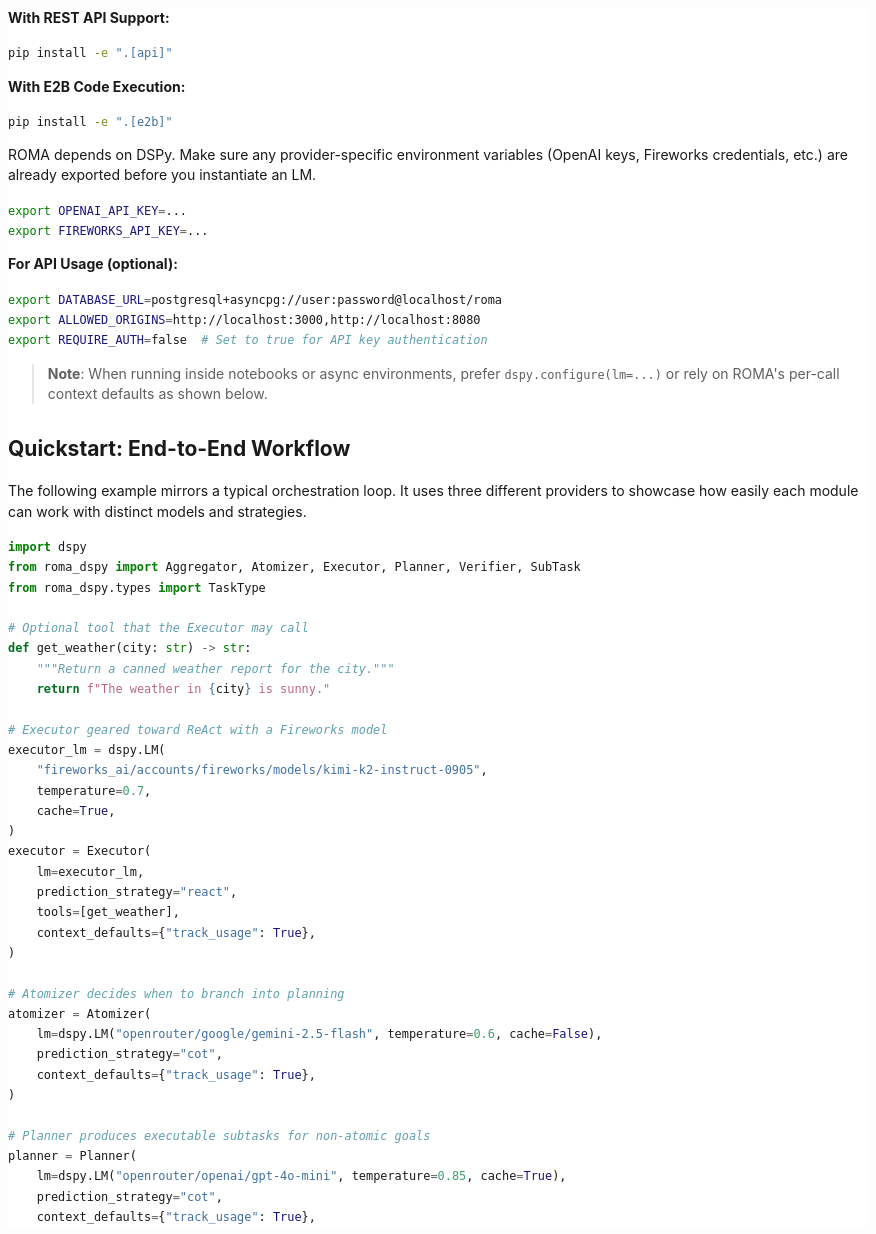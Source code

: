 **With REST API Support:**
```bash
pip install -e ".[api]"
```

**With E2B Code Execution:**
```bash
pip install -e ".[e2b]"
```

ROMA depends on DSPy. Make sure any provider-specific environment variables (OpenAI keys, Fireworks credentials, etc.) are already exported before you instantiate an LM.

```bash
export OPENAI_API_KEY=...
export FIREWORKS_API_KEY=...
```

**For API Usage (optional):**
```bash
export DATABASE_URL=postgresql+asyncpg://user:password@localhost/roma
export ALLOWED_ORIGINS=http://localhost:3000,http://localhost:8080
export REQUIRE_AUTH=false  # Set to true for API key authentication
```

> **Note**: When running inside notebooks or async environments, prefer `dspy.configure(lm=...)` or rely on ROMA's per-call context defaults as shown below.

## Quickstart: End-to-End Workflow
The following example mirrors a typical orchestration loop. It uses three different providers to showcase how easily each module can work with distinct models and strategies.

```python
import dspy
from roma_dspy import Aggregator, Atomizer, Executor, Planner, Verifier, SubTask
from roma_dspy.types import TaskType

# Optional tool that the Executor may call
def get_weather(city: str) -> str:
    """Return a canned weather report for the city."""
    return f"The weather in {city} is sunny."

# Executor geared toward ReAct with a Fireworks model
executor_lm = dspy.LM(
    "fireworks_ai/accounts/fireworks/models/kimi-k2-instruct-0905",
    temperature=0.7,
    cache=True,
)
executor = Executor(
    lm=executor_lm,
    prediction_strategy="react",
    tools=[get_weather],
    context_defaults={"track_usage": True},
)

# Atomizer decides when to branch into planning
atomizer = Atomizer(
    lm=dspy.LM("openrouter/google/gemini-2.5-flash", temperature=0.6, cache=False),
    prediction_strategy="cot",
    context_defaults={"track_usage": True},
)

# Planner produces executable subtasks for non-atomic goals
planner = Planner(
    lm=dspy.LM("openrouter/openai/gpt-4o-mini", temperature=0.85, cache=True),
    prediction_strategy="cot",
    context_defaults={"track_usage": True},
```